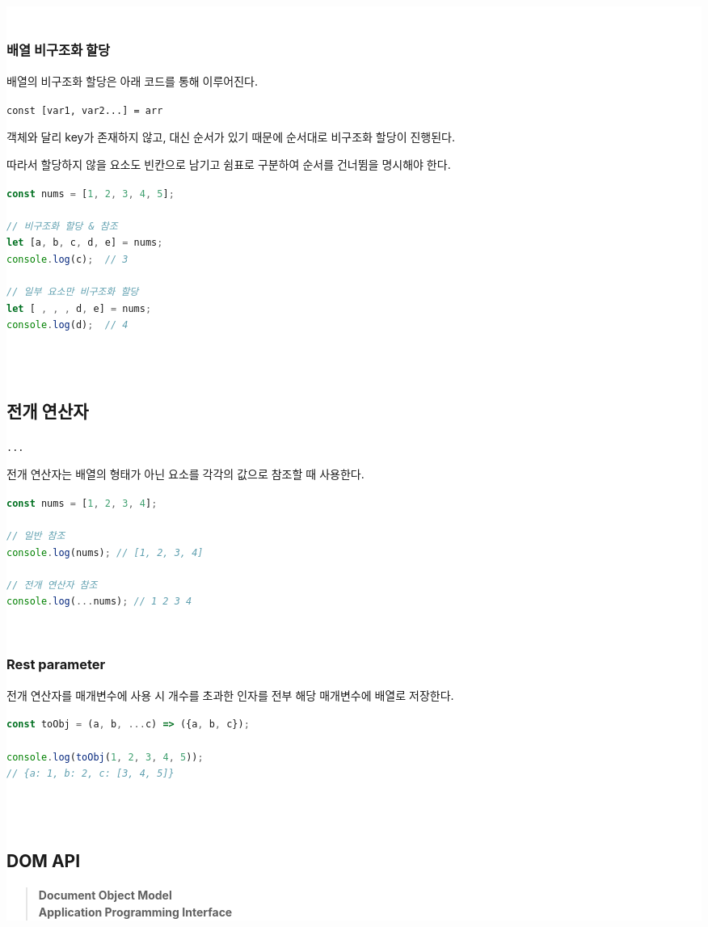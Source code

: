 <br/>

### **배열 비구조화 할당**

배열의 비구조화 할당은 아래 코드를 통해 이루어진다.

`const [var1, var2...] = arr`

객체와 달리 key가 존재하지 않고, 대신 순서가 있기 때문에 순서대로 비구조화 할당이 진행된다.  

따라서 할당하지 않을 요소도 빈칸으로 남기고 쉼표로 구분하여 순서를 건너뜀을 명시해야 한다.

```js
const nums = [1, 2, 3, 4, 5];

// 비구조화 할당 & 참조
let [a, b, c, d, e] = nums;
console.log(c);  // 3

// 일부 요소만 비구조화 할당
let [ , , , d, e] = nums;
console.log(d);  // 4
```

<br/>
<br/>

## **전개 연산자**
`...`  

전개 연산자는 배열의 형태가 아닌 요소를 각각의 값으로 참조할 때 사용한다.
```js
const nums = [1, 2, 3, 4];

// 일반 참조
console.log(nums); // [1, 2, 3, 4]

// 전개 연산자 참조
console.log(...nums); // 1 2 3 4
```

<br/> 

### **Rest parameter**  
전개 연산자를 매개변수에 사용 시 개수를 초과한 인자를 전부 해당 매개변수에 배열로 저장한다.
```js
const toObj = (a, b, ...c) => ({a, b, c});

console.log(toObj(1, 2, 3, 4, 5));
// {a: 1, b: 2, c: [3, 4, 5]}
```

<br/>
<br/>

## **DOM API**
> **Document Object Model  
Application Programming Interface**  


  [apple]: "애플"